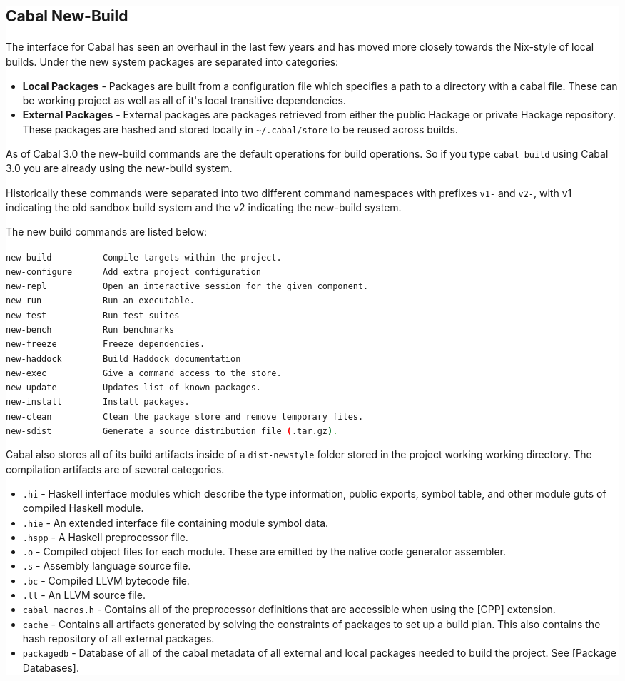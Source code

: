 Cabal New-Build
---------------

The interface for Cabal has seen an overhaul in the last few years and has moved
more closely towards the Nix-style of local builds. Under the new system packages
are separated into categories:

* **Local Packages** - Packages are built from a configuration file which
  specifies a path to a directory with a cabal file. These can be working
  project as well as all of it's local transitive dependencies. 
* **External Packages** - External packages are packages retrieved from either
  the public Hackage or private Hackage repository. These packages are hashed
  and stored locally in `~/.cabal/store` to be reused across builds.

As of Cabal 3.0 the new-build commands are the default operations for build
operations. So if you type `cabal build` using Cabal 3.0 you are already using
the new-build system.

Historically these commands were separated into two different command namespaces
with prefixes `v1-` and `v2-`, with v1 indicating the old sandbox build system
and the v2 indicating the new-build system.

The new build commands are listed below:

```bash
new-build          Compile targets within the project.
new-configure      Add extra project configuration
new-repl           Open an interactive session for the given component.
new-run            Run an executable.
new-test           Run test-suites
new-bench          Run benchmarks
new-freeze         Freeze dependencies.
new-haddock        Build Haddock documentation
new-exec           Give a command access to the store.
new-update         Updates list of known packages.
new-install        Install packages.
new-clean          Clean the package store and remove temporary files.
new-sdist          Generate a source distribution file (.tar.gz).
```

Cabal also stores all of its build artifacts inside of a `dist-newstyle` folder
stored in the project working working directory. The compilation artifacts are 
of several categories.

* `.hi` - Haskell interface modules which describe the type information, public
  exports, symbol table, and other module guts of compiled Haskell module.
* `.hie` - An extended interface file containing module symbol data.
* `.hspp` - A Haskell preprocessor file.
* `.o` - Compiled object files for each module. These are emitted by the native
  code generator assembler.
* `.s` - Assembly language source file.
* `.bc` - Compiled LLVM bytecode file.
* `.ll` - An LLVM source file.
* `cabal_macros.h` - Contains all of the preprocessor definitions that are
  accessible when using the [CPP] extension.
* `cache` - Contains all artifacts generated by solving the constraints of
  packages to set up a build plan. This also contains the hash repository of all
  external packages.
* `packagedb` - Database of all of the cabal metadata of all external and local
  packages needed to build the project. See [Package Databases].

